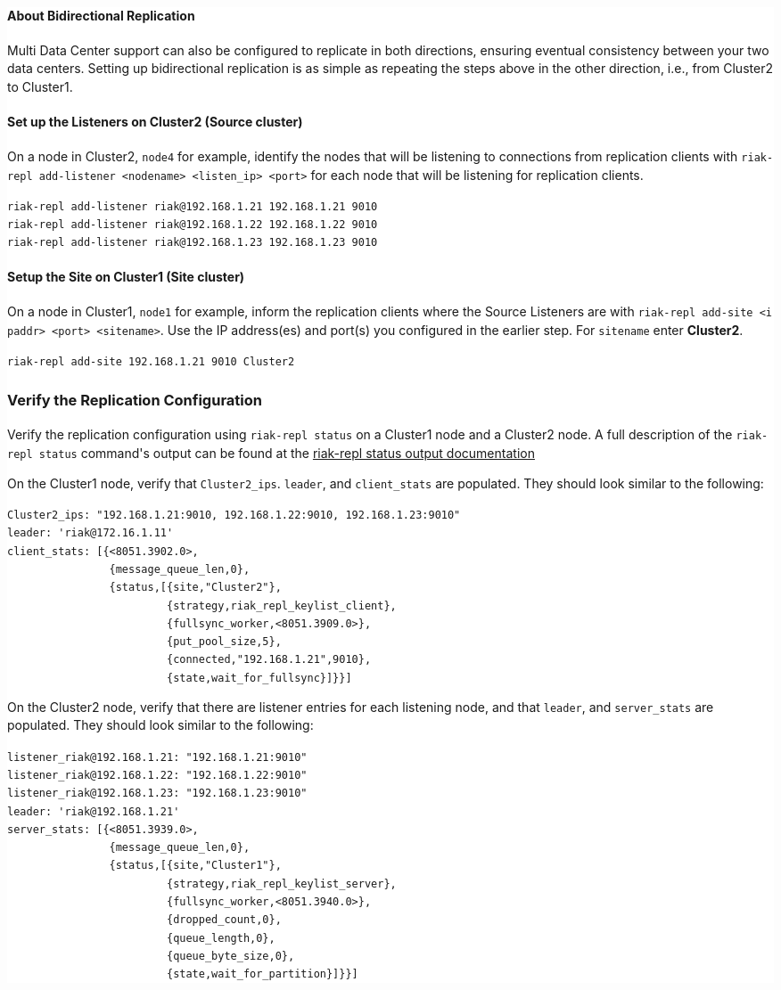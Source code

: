 #### About Bidirectional Replication
Multi Data Center support can also be configured to replicate in both directions, ensuring eventual consistency between your two data centers.  Setting up bidirectional replication is as simple as repeating the steps above in the other direction, i.e., from Cluster2 to Cluster1.

#### Set up the Listeners on Cluster2 (Source cluster)
On a node in Cluster2, `node4` for example, identify the nodes that will be listening to connections from replication clients with `riak-repl add-listener <nodename> <listen_ip> <port>` for each node that will be listening for replication clients.

    riak-repl add-listener riak@192.168.1.21 192.168.1.21 9010
    riak-repl add-listener riak@192.168.1.22 192.168.1.22 9010
    riak-repl add-listener riak@192.168.1.23 192.168.1.23 9010

#### Setup the Site on Cluster1 (Site cluster)
On a node in Cluster1, `node1` for example, inform the replication clients where the Source Listeners are with `riak-repl add-site <ipaddr> <port> <sitename>`.  Use the IP address(es) and port(s) you configured in the earlier step.  For `sitename` enter **Cluster2**.

    riak-repl add-site 192.168.1.21 9010 Cluster2


### Verify the Replication Configuration
Verify the replication configuration using `riak-repl status` on a Cluster1 node and a Cluster2 node.  A full description of the `riak-repl status` command's output can be found at the [riak-repl status output documentation](http://docs.basho.com/riakee/latest/cookbooks/Multi-Data-Center-Replication-Operations/#riak-repl-status-output)

On the Cluster1 node, verify that `Cluster2_ips`. `leader`,  and `client_stats` are populated.  They should look similar to the following:

    Cluster2_ips: "192.168.1.21:9010, 192.168.1.22:9010, 192.168.1.23:9010"
    leader: 'riak@172.16.1.11'
    client_stats: [{<8051.3902.0>,
                    {message_queue_len,0},
                    {status,[{site,"Cluster2"},
                             {strategy,riak_repl_keylist_client},
                             {fullsync_worker,<8051.3909.0>},
                             {put_pool_size,5},
                             {connected,"192.168.1.21",9010},
                             {state,wait_for_fullsync}]}}]

On the Cluster2 node, verify that there are listener entries for each listening node, and that `leader`,  and `server_stats` are populated.  They should look similar to the following:

    listener_riak@192.168.1.21: "192.168.1.21:9010"
    listener_riak@192.168.1.22: "192.168.1.22:9010"
    listener_riak@192.168.1.23: "192.168.1.23:9010"
    leader: 'riak@192.168.1.21'
    server_stats: [{<8051.3939.0>,
                    {message_queue_len,0},
                    {status,[{site,"Cluster1"},
                             {strategy,riak_repl_keylist_server},
                             {fullsync_worker,<8051.3940.0>},
                             {dropped_count,0},
                             {queue_length,0},
                             {queue_byte_size,0},
                             {state,wait_for_partition}]}}]
                         